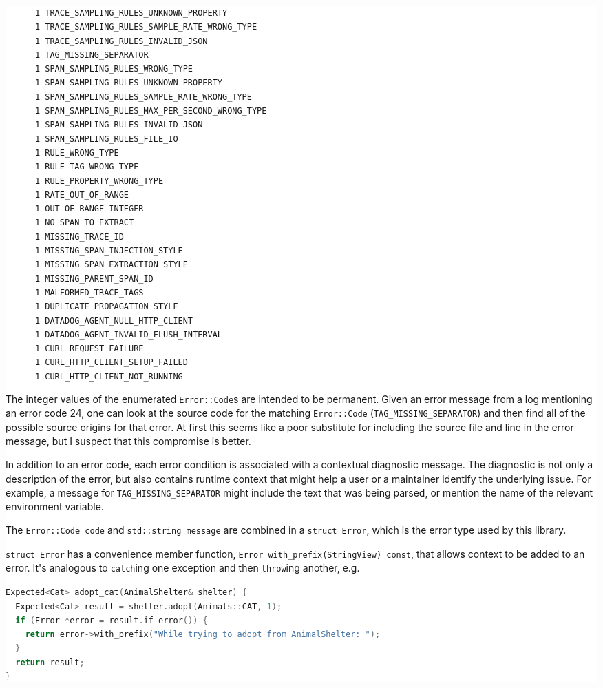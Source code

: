 ```
      1 TRACE_SAMPLING_RULES_UNKNOWN_PROPERTY
      1 TRACE_SAMPLING_RULES_SAMPLE_RATE_WRONG_TYPE
      1 TRACE_SAMPLING_RULES_INVALID_JSON
      1 TAG_MISSING_SEPARATOR
      1 SPAN_SAMPLING_RULES_WRONG_TYPE
      1 SPAN_SAMPLING_RULES_UNKNOWN_PROPERTY
      1 SPAN_SAMPLING_RULES_SAMPLE_RATE_WRONG_TYPE
      1 SPAN_SAMPLING_RULES_MAX_PER_SECOND_WRONG_TYPE
      1 SPAN_SAMPLING_RULES_INVALID_JSON
      1 SPAN_SAMPLING_RULES_FILE_IO
      1 RULE_WRONG_TYPE
      1 RULE_TAG_WRONG_TYPE
      1 RULE_PROPERTY_WRONG_TYPE
      1 RATE_OUT_OF_RANGE
      1 OUT_OF_RANGE_INTEGER
      1 NO_SPAN_TO_EXTRACT
      1 MISSING_TRACE_ID
      1 MISSING_SPAN_INJECTION_STYLE
      1 MISSING_SPAN_EXTRACTION_STYLE
      1 MISSING_PARENT_SPAN_ID
      1 MALFORMED_TRACE_TAGS
      1 DUPLICATE_PROPAGATION_STYLE
      1 DATADOG_AGENT_NULL_HTTP_CLIENT
      1 DATADOG_AGENT_INVALID_FLUSH_INTERVAL
      1 CURL_REQUEST_FAILURE
      1 CURL_HTTP_CLIENT_SETUP_FAILED
      1 CURL_HTTP_CLIENT_NOT_RUNNING
```
The integer values of the enumerated `Error::Code`s are intended to be
permanent. Given an error message from a log mentioning an error code 24, one
can look at the source code for the matching `Error::Code`
(`TAG_MISSING_SEPARATOR`) and then find all of the possible source origins for
that error. At first this seems like a poor substitute for including the source
file and line in the error message, but I suspect that this compromise is
better.

In addition to an error code, each error condition is associated with a
contextual diagnostic message. The diagnostic is not only a description of the
error, but also contains runtime context that might help a user or a maintainer
identify the underlying issue. For example, a message for
`TAG_MISSING_SEPARATOR` might include the text that was being parsed, or mention
the name of the relevant environment variable.

The `Error::Code code` and `std::string message` are combined in a `struct
Error`, which is the error type used by this library.

`struct Error` has a convenience member function, `Error with_prefix(StringView)
const`, that allows context to be added to an error. It's analogous to
`catch`ing one exception and then `throw`ing another, e.g.
```c++
Expected<Cat> adopt_cat(AnimalShelter& shelter) {
  Expected<Cat> result = shelter.adopt(Animals::CAT, 1);
  if (Error *error = result.if_error()) {
    return error->with_prefix("While trying to adopt from AnimalShelter: ");
  }
  return result;
}
```
